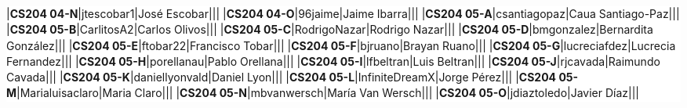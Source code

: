 |**CS204 04-N**|jtescobar1|José Escobar|||
|**CS204 04-O**|96jaime|Jaime Ibarra|||
|**CS204 05-A**|csantiagopaz|Caua Santiago-Paz|||
|**CS204 05-B**|CarlitosA2|Carlos Olivos|||
|**CS204 05-C**|RodrigoNazar|Rodrigo Nazar|||
|**CS204 05-D**|bmgonzalez|Bernardita González|||
|**CS204 05-E**|ftobar22|Francisco Tobar|||
|**CS204 05-F**|bjruano|Brayan Ruano|||
|**CS204 05-G**|lucreciafdez|Lucrecia Fernandez|||
|**CS204 05-H**|porellanau|Pablo Orellana|||
|**CS204 05-I**|lfbeltran|Luis Beltran|||
|**CS204 05-J**|rjcavada|Raimundo Cavada|||
|**CS204 05-K**|daniellyonvald|Daniel Lyon|||
|**CS204 05-L**|InfiniteDreamX|Jorge Pérez|||
|**CS204 05-M**|Marialuisaclaro|Maria Claro|||
|**CS204 05-N**|mbvanwersch|María Van Wersch|||
|**CS204 05-O**|jdiaztoledo|Javier Díaz|||